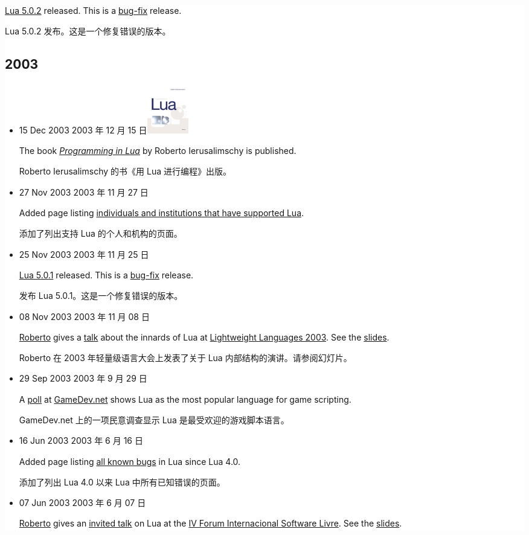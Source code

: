   [Lua 5.0.2](https://www.lua.org/ftp/lua-5.0.2.tar.gz) released. This is a [bug-fix](https://www.lua.org/bugs.html) release. 

  Lua 5.0.2 发布。这是一个修复错误的版本。

## 2003

- 15 Dec 2003 2003 年 12 月 15 日[![see details](./news_img/capa.jpg)](https://www.lua.org/pil/#1ed)

  The book [*Programming in Lua*](https://www.lua.org/pil/) by Roberto Ierusalimschy is published. 

  Roberto Ierusalimschy 的书《用 Lua 进行编程》出版。

- 27 Nov 2003 2003 年 11 月 27 日

  Added page listing [individuals and institutions that have supported Lua](https://www.lua.org/thanks.html). 

  添加了列出支持 Lua 的个人和机构的页面。

- 25 Nov 2003 2003 年 11 月 25 日

  [Lua 5.0.1](https://www.lua.org/ftp/lua-5.0.1.tar.gz) released. This is a [bug-fix](https://www.lua.org/bugs.html) release. 

  发布 Lua 5.0.1。这是一个修复错误的版本。

- 08 Nov 2003 2003 年 11 月 08 日

  [Roberto](https://www.lua.org/authors.html) gives a [talk](http://ll3.ai.mit.edu/abstracts.html#lua) about the innards of Lua at [Lightweight Languages 2003](http://ll3.ai.mit.edu/). See the [slides](https://www.inf.puc-rio.br/~roberto/talks/lua-ll3.pdf). 

  Roberto 在 2003 年轻量级语言大会上发表了关于 Lua 内部结构的演讲。请参阅幻灯片。

- 29 Sep 2003 2003 年 9 月 29 日

  A [poll](http://archive.gamedev.net/gdpolls/viewpoll.asp?ID=163) at [GameDev.net](http://www.gamedev.net/) shows Lua as the most popular language for game scripting. 

  GameDev.net 上的一项民意调查显示 Lua 是最受欢迎的游戏脚本语言。

- 16 Jun 2003 2003 年 6 月 16 日

  Added page listing [all known bugs](https://www.lua.org/bugs.html) in Lua since Lua 4.0. 

  添加了列出 Lua 4.0 以来 Lua 中所有已知错误的页面。

- 07 Jun 2003 2003 年 6 月 07 日

  [Roberto](https://www.lua.org/authors.html) gives an [invited talk](http://www.softwarelivre.org/forum2003/visualiza_grade.php?act=grade&dia=1054954800) on Lua at the [IV Forum Internacional Software Livre](http://www.softwarelivre.org/forum2003/). See the [slides](https://www.inf.puc-rio.br/~roberto/talks/iv-forum.pdf). 
